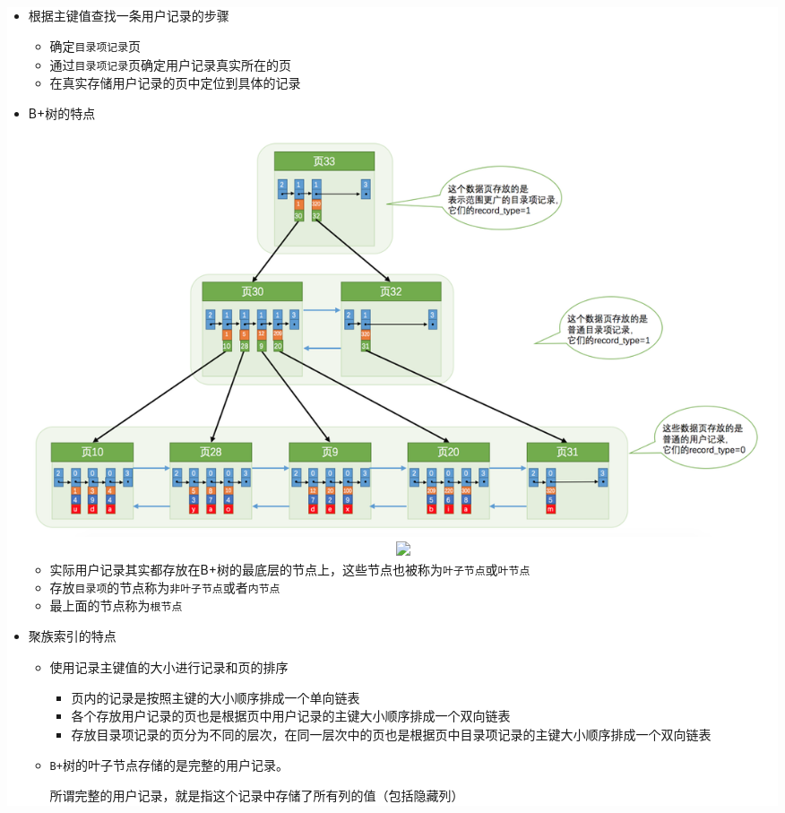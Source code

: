- 根据主键值查找一条用户记录的步骤

  - 确定`目录项记录`页
  - 通过`目录项记录`页确定用户记录真实所在的页
  - 在真实存储用户记录的页中定位到具体的记录

- B+树的特点

  <div align="center">
    <img src="images/B+树结构.png" >
  </div>

  <div align="center">
    <img src="images/B+树.png" >
  </div>

  - 实际用户记录其实都存放在B+树的最底层的节点上，这些节点也被称为`叶子节点`或`叶节点`
  - 存放`目录项`的节点称为`非叶子节点`或者`内节点`
  - 最上面的节点称为`根节点`

- 聚族索引的特点

  - 使用记录主键值的大小进行记录和页的排序

    - 页内的记录是按照主键的大小顺序排成一个单向链表
    - 各个存放用户记录的页也是根据页中用户记录的主键大小顺序排成一个双向链表
    - 存放目录项记录的页分为不同的层次，在同一层次中的页也是根据页中目录项记录的主键大小顺序排成一个双向链表

  - `B+`树的叶子节点存储的是完整的用户记录。

    所谓完整的用户记录，就是指这个记录中存储了所有列的值（包括隐藏列）

